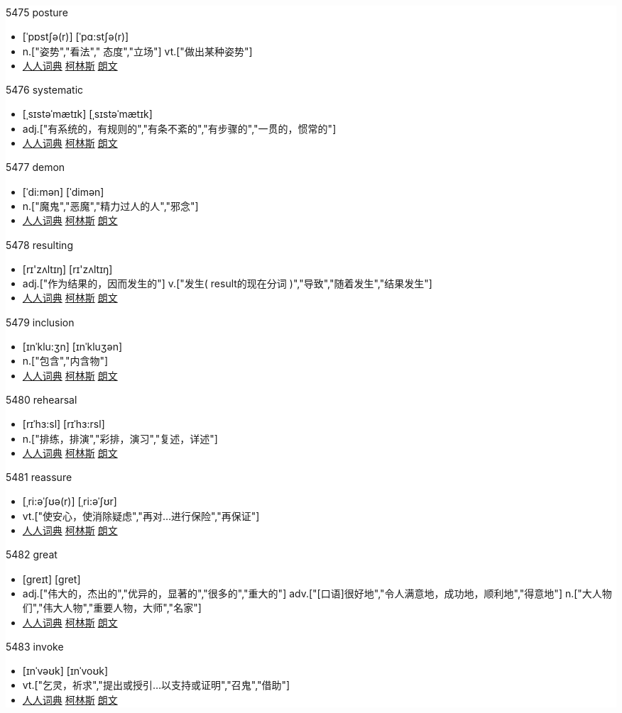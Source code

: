 5475 posture 
- [ˈpɒstʃə(r)]  [ˈpɑ:stʃə(r)] 
- n.["姿势","看法"," 态度","立场"]  vt.["做出某种姿势"]   
- [人人词典](https://www.91dict.com/words?w=posture) [柯林斯](https://www.collinsdictionary.com/zh/dictionary/english/posture) [朗文](https://www.ldoceonline.com/dictionary/posture) 

5476 systematic 
- [ˌsɪstəˈmætɪk]  [ˌsɪstəˈmætɪk] 
- adj.["有系统的，有规则的","有条不紊的","有步骤的","一贯的，惯常的"]   
- [人人词典](https://www.91dict.com/words?w=systematic) [柯林斯](https://www.collinsdictionary.com/zh/dictionary/english/systematic) [朗文](https://www.ldoceonline.com/dictionary/systematic) 

5477 demon 
- [ˈdi:mən]  [ˈdimən] 
- n.["魔鬼","恶魔","精力过人的人","邪念"]   
- [人人词典](https://www.91dict.com/words?w=demon) [柯林斯](https://www.collinsdictionary.com/zh/dictionary/english/demon) [朗文](https://www.ldoceonline.com/dictionary/demon) 

5478 resulting 
- [rɪ'zʌltɪŋ]  [rɪ'zʌltɪŋ] 
- adj.["作为结果的，因而发生的"]  v.["发生( result的现在分词 )","导致","随着发生","结果发生"]   
- [人人词典](https://www.91dict.com/words?w=resulting) [柯林斯](https://www.collinsdictionary.com/zh/dictionary/english/resulting) [朗文](https://www.ldoceonline.com/dictionary/resulting) 

5479 inclusion 
- [ɪnˈklu:ʒn]  [ɪnˈkluʒən] 
- n.["包含","内含物"]   
- [人人词典](https://www.91dict.com/words?w=inclusion) [柯林斯](https://www.collinsdictionary.com/zh/dictionary/english/inclusion) [朗文](https://www.ldoceonline.com/dictionary/inclusion) 

5480 rehearsal 
- [rɪˈhɜ:sl]  [rɪˈhɜ:rsl] 
- n.["排练，排演","彩排，演习","复述，详述"]   
- [人人词典](https://www.91dict.com/words?w=rehearsal) [柯林斯](https://www.collinsdictionary.com/zh/dictionary/english/rehearsal) [朗文](https://www.ldoceonline.com/dictionary/rehearsal) 

5481 reassure 
- [ˌri:əˈʃʊə(r)]  [ˌri:əˈʃʊr] 
- vt.["使安心，使消除疑虑","再对…进行保险","再保证"]   
- [人人词典](https://www.91dict.com/words?w=reassure) [柯林斯](https://www.collinsdictionary.com/zh/dictionary/english/reassure) [朗文](https://www.ldoceonline.com/dictionary/reassure) 

5482 great 
- [greɪt]  [ɡret] 
- adj.["伟大的，杰出的","优异的，显著的","很多的","重大的"]  adv.["[口语]很好地","令人满意地，成功地，顺利地","得意地"]  n.["大人物们","伟大人物","重要人物，大师","名家"]   
- [人人词典](https://www.91dict.com/words?w=great) [柯林斯](https://www.collinsdictionary.com/zh/dictionary/english/great) [朗文](https://www.ldoceonline.com/dictionary/great) 

5483 invoke 
- [ɪnˈvəʊk]  [ɪnˈvoʊk] 
- vt.["乞灵，祈求","提出或授引…以支持或证明","召鬼","借助"]   
- [人人词典](https://www.91dict.com/words?w=invoke) [柯林斯](https://www.collinsdictionary.com/zh/dictionary/english/invoke) [朗文](https://www.ldoceonline.com/dictionary/invoke) 

